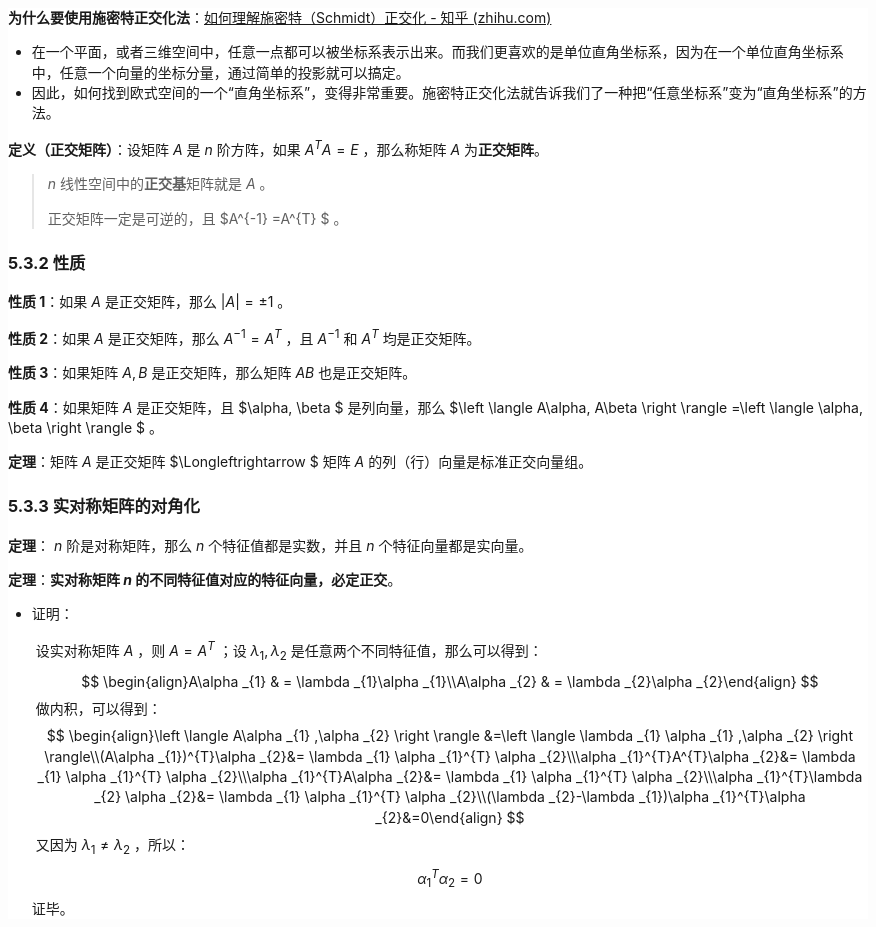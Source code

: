 

**为什么要使用施密特正交化法**：[如何理解施密特（Schmidt）正交化 - 知乎 (zhihu.com)](https://zhuanlan.zhihu.com/p/136627868)

- 在一个平面，或者三维空间中，任意一点都可以被坐标系表示出来。而我们更喜欢的是单位直角坐标系，因为在一个单位直角坐标系中，任意一个向量的坐标分量，通过简单的投影就可以搞定。
- 因此，如何找到欧式空间的一个“直角坐标系”，变得非常重要。施密特正交化法就告诉我们了一种把“任意坐标系”变为“直角坐标系”的方法。



**定义（正交矩阵）**：设矩阵 $A$ 是 $n$ 阶方阵，如果 $A^{T}A=E$ ，那么称矩阵 $A$ 为**正交矩阵**。

>  $n$ 线性空间中的**正交基**矩阵就是 $A$ 。
>
>  正交矩阵一定是可逆的，且 $A^{-1} =A^{T} $ 。

### 5.3.2 性质

**性质 1**：如果 $A$ 是正交矩阵，那么 $|A|=\pm 1$ 。

**性质 2**：如果 $A$ 是正交矩阵，那么 $A^{-1}=A^{T}$ ，且 $A^{-1}$ 和 $A^{T}$ 均是正交矩阵。

**性质 3**：如果矩阵 $A,B$ 是正交矩阵，那么矩阵 $AB$ 也是正交矩阵。

**性质 4**：如果矩阵 $A$ 是正交矩阵，且 $\alpha, \beta $ 是列向量，那么 $\left \langle A\alpha, A\beta  \right \rangle =\left \langle \alpha, \beta  \right \rangle $ 。



**定理**：矩阵 $A$ 是正交矩阵 $\Longleftrightarrow $ 矩阵 $A$ 的列（行）向量是标准正交向量组。



### 5.3.3 实对称矩阵的对角化

**定理**： $n$ 阶是对称矩阵，那么 $n$ 个特征值都是实数，并且 $n$ 个特征向量都是实向量。

**定理**：**实对称矩阵 $n$ 的不同特征值对应的特征向量，必定正交**。

- 证明：

    ​    设实对称矩阵 $A$ ，则 $A=A^{T}$ ；设 $\lambda _{1} ,\lambda _{2}$ 是任意两个不同特征值，那么可以得到：
    $$
    \begin{align}A\alpha _{1} & = \lambda _{1}\alpha _{1}\\A\alpha _{2} & = \lambda _{2}\alpha _{2}\end{align}
    $$
    ​    做内积，可以得到：
    $$
    \begin{align}\left \langle A\alpha _{1} ,\alpha _{2}  \right \rangle &=\left \langle \lambda _{1} \alpha _{1} ,\alpha _{2} \right \rangle\\(A\alpha _{1})^{T}\alpha _{2}&= \lambda _{1} \alpha _{1}^{T}  \alpha _{2}\\\alpha _{1}^{T}A^{T}\alpha _{2}&= \lambda _{1} \alpha _{1}^{T}  \alpha _{2}\\\alpha _{1}^{T}A\alpha _{2}&= \lambda _{1} \alpha _{1}^{T}  \alpha _{2}\\\alpha _{1}^{T}\lambda _{2} \alpha _{2}&= \lambda _{1} \alpha _{1}^{T}  \alpha _{2}\\(\lambda _{2}-\lambda _{1})\alpha _{1}^{T}\alpha _{2}&=0\end{align}
    $$
    ​    又因为 $\lambda _{1}\ne \lambda _{2}$ ，所以：
    $$
    \alpha _{1}^{T}\alpha _{2}=0
    $$
    ​    证毕。
